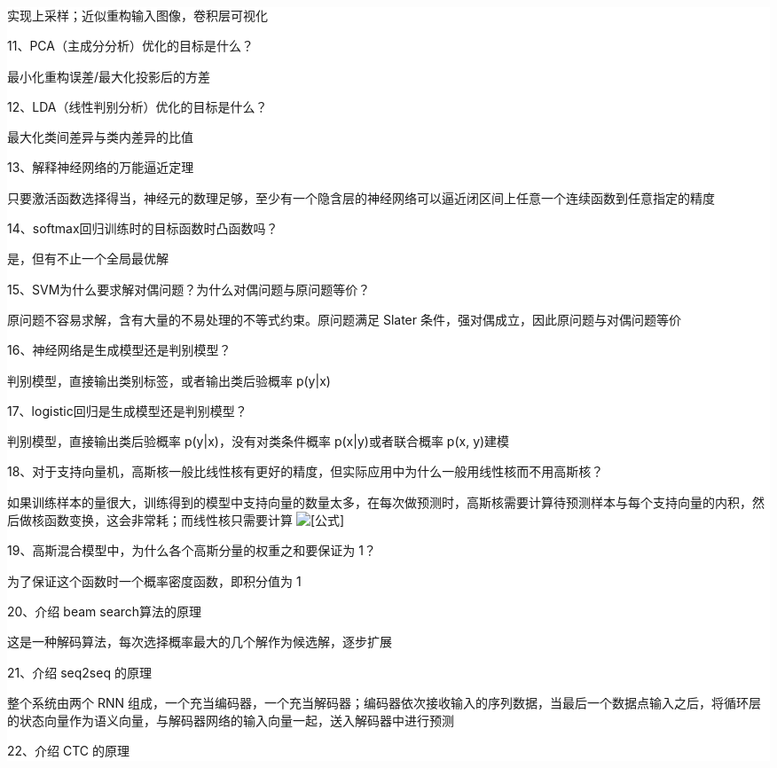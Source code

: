 实现上采样；近似重构输入图像，卷积层可视化



11、PCA（主成分分析）优化的目标是什么？

最小化重构误差/最大化投影后的方差



12、LDA（线性判别分析）优化的目标是什么？

最大化类间差异与类内差异的比值



13、解释神经网络的万能逼近定理

只要激活函数选择得当，神经元的数理足够，至少有一个隐含层的神经网络可以逼近闭区间上任意一个连续函数到任意指定的精度



14、softmax回归训练时的目标函数时凸函数吗？

是，但有不止一个全局最优解



15、SVM为什么要求解对偶问题？为什么对偶问题与原问题等价？

原问题不容易求解，含有大量的不易处理的不等式约束。原问题满足 Slater 条件，强对偶成立，因此原问题与对偶问题等价



16、神经网络是生成模型还是判别模型？

判别模型，直接输出类别标签，或者输出类后验概率 p(y|x)



17、logistic回归是生成模型还是判别模型？

判别模型，直接输出类后验概率 p(y|x)，没有对类条件概率 p(x|y)或者联合概率 p(x, y)建模



18、对于支持向量机，高斯核一般比线性核有更好的精度，但实际应用中为什么一般用线性核而不用高斯核？

如果训练样本的量很大，训练得到的模型中支持向量的数量太多，在每次做预测时，高斯核需要计算待预测样本与每个支持向量的内积，然后做核函数变换，这会非常耗；而线性核只需要计算 ![[公式]](https://www.zhihu.com/equation?tex=W%5E%7BT%7DX%2Bb)



19、高斯混合模型中，为什么各个高斯分量的权重之和要保证为 1？

为了保证这个函数时一个概率密度函数，即积分值为 1



20、介绍 beam search算法的原理

这是一种解码算法，每次选择概率最大的几个解作为候选解，逐步扩展



21、介绍 seq2seq 的原理

整个系统由两个 RNN 组成，一个充当编码器，一个充当解码器；编码器依次接收输入的序列数据，当最后一个数据点输入之后，将循环层的状态向量作为语义向量，与解码器网络的输入向量一起，送入解码器中进行预测



22、介绍 CTC 的原理
